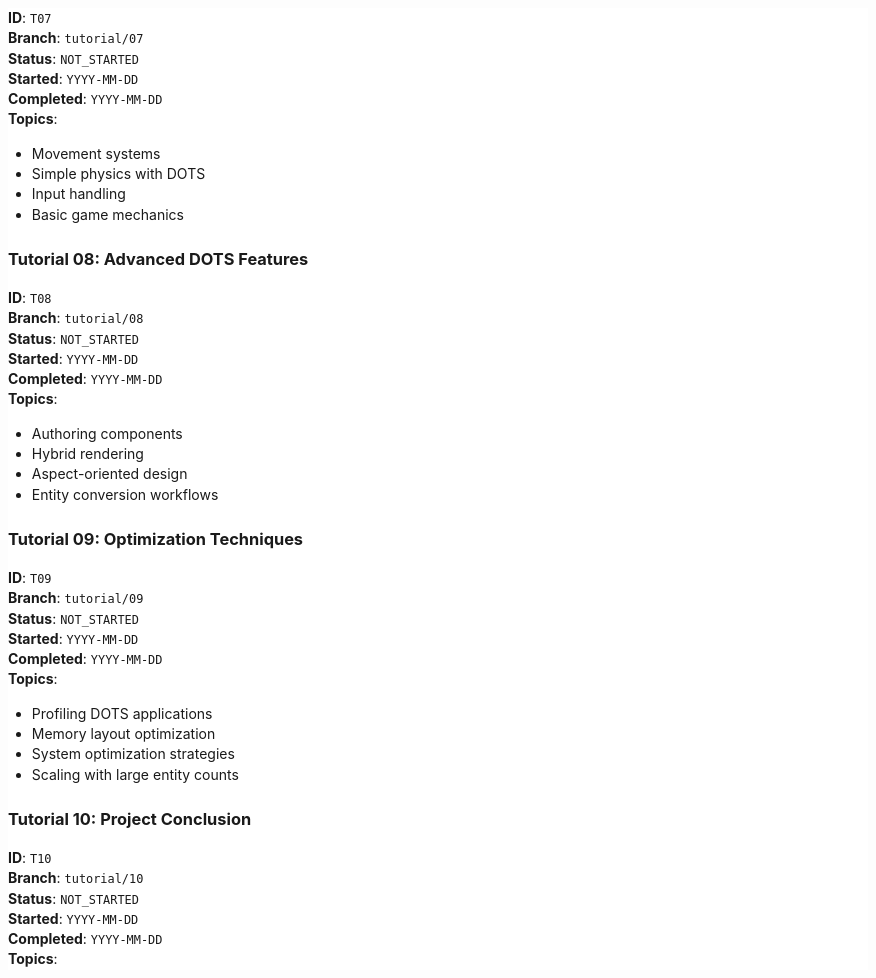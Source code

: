 

**ID**: `T07`  
**Branch**: `tutorial/07`  
**Status**: `NOT_STARTED`  
**Started**: `YYYY-MM-DD`  
**Completed**: `YYYY-MM-DD`  
**Topics**:

- Movement systems
- Simple physics with DOTS
- Input handling
- Basic game mechanics




### Tutorial 08: Advanced DOTS Features



**ID**: `T08`  
**Branch**: `tutorial/08`  
**Status**: `NOT_STARTED`  
**Started**: `YYYY-MM-DD`  
**Completed**: `YYYY-MM-DD`  
**Topics**:

- Authoring components
- Hybrid rendering
- Aspect-oriented design
- Entity conversion workflows




### Tutorial 09: Optimization Techniques



**ID**: `T09`  
**Branch**: `tutorial/09`  
**Status**: `NOT_STARTED`  
**Started**: `YYYY-MM-DD`  
**Completed**: `YYYY-MM-DD`  
**Topics**:

- Profiling DOTS applications
- Memory layout optimization
- System optimization strategies
- Scaling with large entity counts




### Tutorial 10: Project Conclusion



**ID**: `T10`  
**Branch**: `tutorial/10`  
**Status**: `NOT_STARTED`  
**Started**: `YYYY-MM-DD`  
**Completed**: `YYYY-MM-DD`  
**Topics**:
